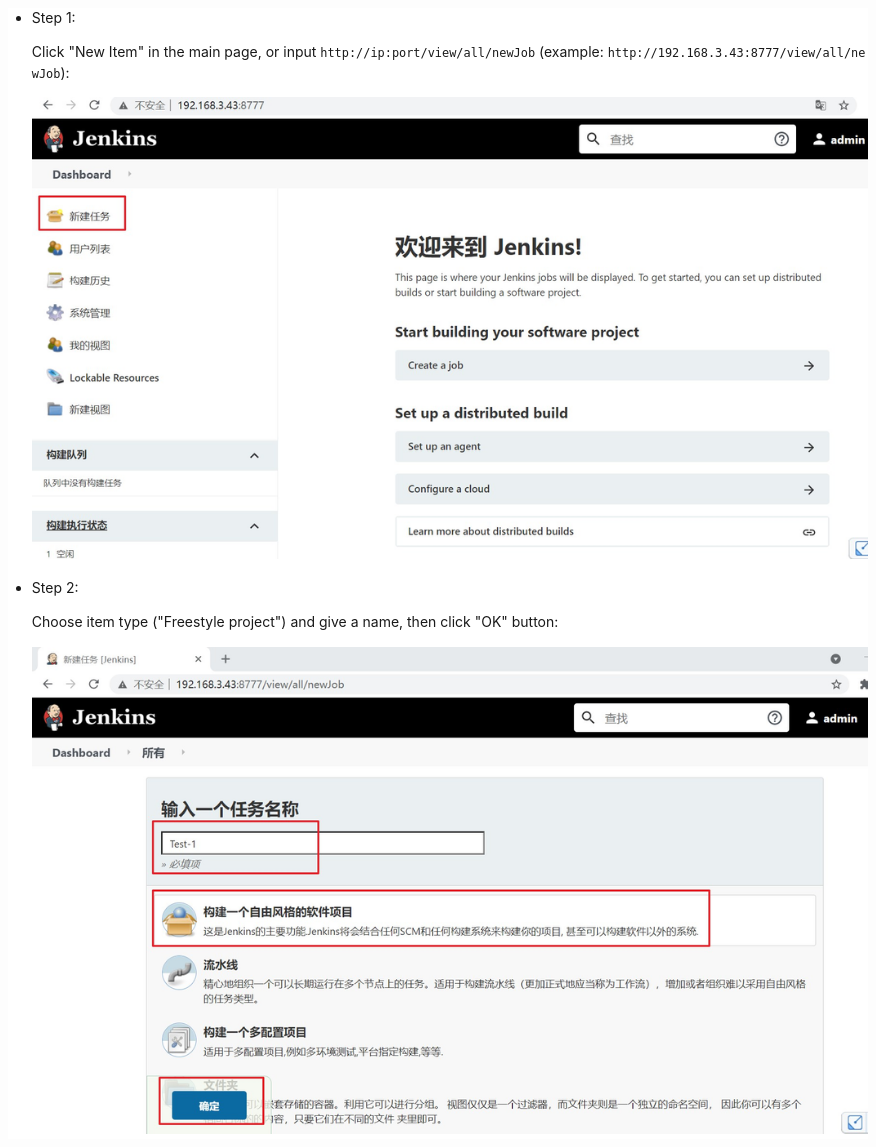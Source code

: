 - Step 1:

  Click "New Item" in the main page, or input `http://ip:port/view/all/newJob` (example: `http://192.168.3.43:8777/view/all/newJob`):

  ![](./img/23.jpg)

  
  
- Step 2:

  Choose item type ("Freestyle project") and give a name, then click "OK" button:

  ![](./img/24.jpg)

